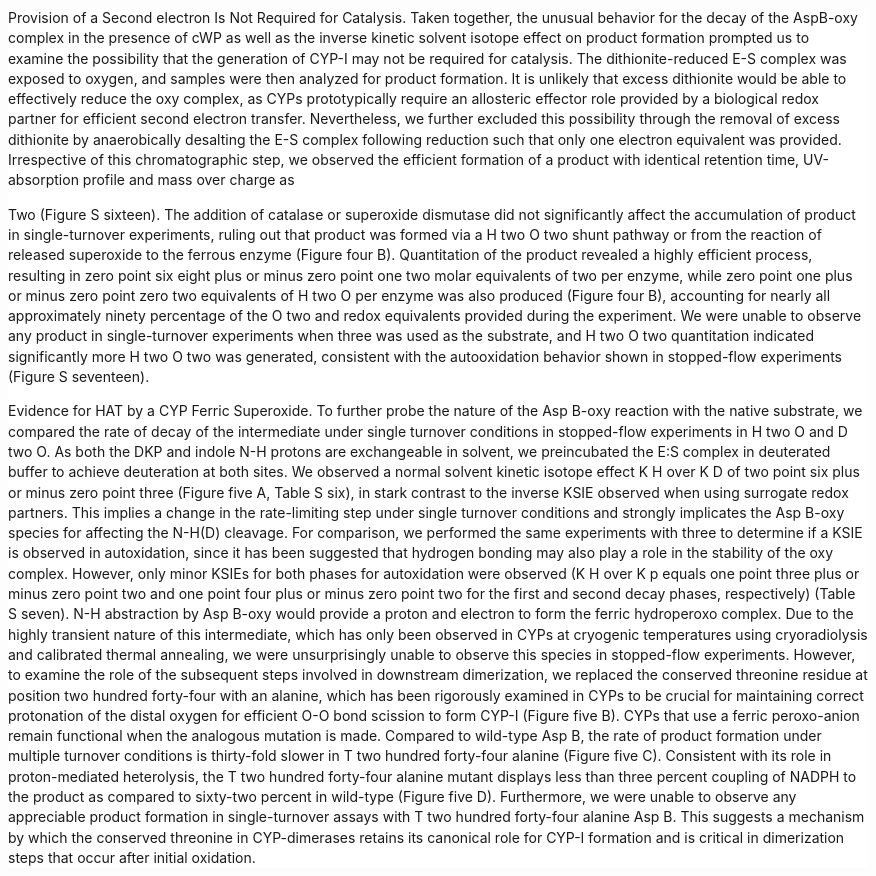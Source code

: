 Provision of a Second electron Is Not Required for Catalysis. Taken together, the unusual behavior for the decay of the AspB-oxy complex in the presence of cWP as well as the inverse kinetic solvent isotope effect on product formation prompted us to examine the possibility that the generation of CYP-I may not be required for catalysis. The dithionite-reduced E-S complex was exposed to oxygen, and samples were then analyzed for product formation. It is unlikely that excess dithionite would be able to effectively reduce the oxy complex, as CYPs prototypically require an allosteric effector role provided by a biological redox partner for efficient second electron transfer. Nevertheless, we further excluded this possibility through the removal of excess dithionite by anaerobically desalting the E-S complex following reduction such that only one electron equivalent was provided. Irrespective of this chromatographic step, we observed the efficient formation of a product with identical retention time, UV-absorption profile and mass over charge as

Two (Figure S sixteen). The addition of catalase or superoxide dismutase did not significantly affect the accumulation of product in single-turnover experiments, ruling out that product was formed via a H two O two shunt pathway or from the reaction of released superoxide to the ferrous enzyme (Figure four B). Quantitation of the product revealed a highly efficient process, resulting in zero point six eight plus or minus zero point one two molar equivalents of two per enzyme, while zero point one plus or minus zero point zero two equivalents of H two O per enzyme was also produced (Figure four B), accounting for nearly all approximately ninety percentage of the O two and redox equivalents provided during the experiment. We were unable to observe any product in single-turnover experiments when three was used as the substrate, and H two O two quantitation indicated significantly more H two O two was generated, consistent with the autooxidation behavior shown in stopped-flow experiments (Figure S seventeen).

Evidence for HAT by a CYP Ferric Superoxide. To further probe the nature of the Asp B-oxy reaction with the native substrate, we compared the rate of decay of the intermediate under single turnover conditions in stopped-flow experiments in H two O and D two O. As both the DKP and indole N-H protons are exchangeable in solvent, we preincubated the E:S complex in deuterated buffer to achieve deuteration at both sites. We observed a normal solvent kinetic isotope effect K H over K D of two point six plus or minus zero point three (Figure five A, Table S six), in stark contrast to the inverse KSIE observed when using surrogate redox partners. This implies a change in the rate-limiting step under single turnover conditions and strongly implicates the Asp B-oxy species for affecting the N-H(D) cleavage. For comparison, we performed the same experiments with three to determine if a KSIE is observed in autoxidation, since it has been suggested that hydrogen bonding may also play a role in the stability of the oxy complex. However, only minor KSIEs for both phases for autoxidation were observed (K H over K p equals one point three plus or minus zero point two and one point four plus or minus zero point two for the first and second decay phases, respectively) (Table S seven). N-H abstraction by Asp B-oxy would provide a proton and electron to form the ferric hydroperoxo complex. Due to the highly transient nature of this intermediate, which has only been observed in CYPs at cryogenic temperatures using cryoradiolysis and calibrated thermal annealing, we were unsurprisingly unable to observe this species in stopped-flow experiments. However, to examine the role of the subsequent steps involved in downstream dimerization, we replaced the conserved threonine residue at position two hundred forty-four with an alanine, which has been rigorously examined in CYPs to be crucial for maintaining correct protonation of the distal oxygen for efficient O-O bond scission to form CYP-I (Figure five B). CYPs that use a ferric peroxo-anion remain functional when the analogous mutation is made. Compared to wild-type Asp B, the rate of product formation under multiple turnover conditions is thirty-fold slower in T two hundred forty-four alanine (Figure five C). Consistent with its role in proton-mediated heterolysis, the T two hundred forty-four alanine mutant displays less than three percent coupling of NADPH to the product as compared to sixty-two percent in wild-type (Figure five D). Furthermore, we were unable to observe any appreciable product formation in single-turnover assays with T two hundred forty-four alanine Asp B. This suggests a mechanism by which the conserved threonine in CYP-dimerases retains its canonical role for CYP-I formation and is critical in dimerization steps that occur after initial oxidation.
